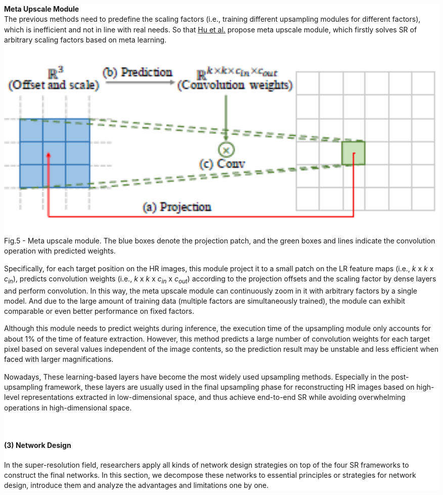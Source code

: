 
**Meta Upscale Module**  
The previous methods need to predefine the scaling factors (i.e., training different upsampling modules for different factors), which is inefficient and not in line with real needs. So that [Hu et al.](https://arxiv.org/pdf/1903.00875.pdf) propose meta upscale module, which firstly solves SR of arbitrary scaling factors based on meta learning.  

<p>
  <img src="/assets/images/blog/Super_Resolution/Figure6.png" style="width:100%">
  <figcaption>
  Fig.5 - Meta upscale module. The blue boxes denote the projection patch, and the green boxes and lines indicate the convolution operation with predicted weights.
  </figcaption>
</p>

Specifically, for each target position on the HR images, this module project it to a small patch on the LR feature maps (i.e., *k* x *k* x *c<sub>in</sub>*), predicts convolution weights (i.e., *k* x *k* x *c<sub>in</sub>* x *c<sub>out</sub>*) according to the projection offsets and the scaling factor by dense layers and perform convolution. In this way, the meta upscale module can continuously zoom in it with arbitrary factors by a single model. And due to the large amount of training data (multiple factors are simultaneously trained), the module can exhibit comparable or even better performance on fixed factors.  

Although this module needs to predict weights during inference, the execution time of the upsampling module only accounts for about 1% of the time of feature extraction. However, this method predicts a large number of convolution weights for each target pixel based on several values independent of the image contents, so the prediction result may be unstable and less efficient when faced with larger magnifications.  


Nowadays, These learning-based layers have become the most widely used upsampling methods. Especially in the post-upsampling framework, these layers are usually used in the final upsampling phase for reconstructing HR images based on high-level representations extracted in low-dimensional space, and thus achieve end-to-end SR while avoiding overwhelming operations in high-dimensional space.  

<br>

#### (3) Network Design  

In the super-resolution field, researchers apply all kinds of network design strategies on top of the four SR frameworks to construct the final networks. In this section, we decompose these networks to essential principles or strategies for network design, introduce them and analyze the advantages and limitations one by one.  

<p>